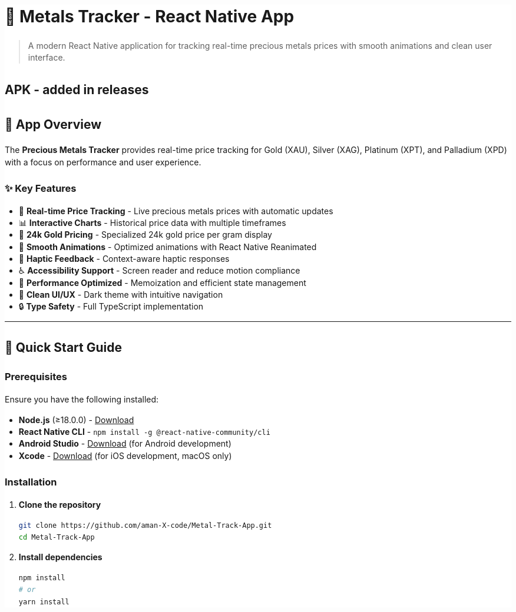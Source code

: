 # 🥇 Metals Tracker - React Native App

> A modern React Native application for tracking real-time precious metals prices with smooth animations and clean user interface.

## APK - added in releases

## 📱 **App Overview**

The **Precious Metals Tracker** provides real-time price tracking for Gold (XAU), Silver (XAG), Platinum (XPT), and Palladium (XPD) with a focus on performance and user experience.


### ✨ **Key Features**

- 🔄 **Real-time Price Tracking** - Live precious metals prices with automatic updates
- 📊 **Interactive Charts** - Historical price data with multiple timeframes
- 💎 **24k Gold Pricing** - Specialized 24k gold price per gram display
- 🎯 **Smooth Animations** - Optimized animations with React Native Reanimated
- 📱 **Haptic Feedback** - Context-aware haptic responses
- ♿ **Accessibility Support** - Screen reader and reduce motion compliance
- 🚀 **Performance Optimized** - Memoization and efficient state management
- 🎨 **Clean UI/UX** - Dark theme with intuitive navigation
- 🔒 **Type Safety** - Full TypeScript implementation

---
## 🚀 **Quick Start Guide**

### **Prerequisites**

Ensure you have the following installed:

- **Node.js** (≥18.0.0) - [Download](https://nodejs.org/)
- **React Native CLI** - `npm install -g @react-native-community/cli`
- **Android Studio** - [Download](https://developer.android.com/studio) (for Android development)
- **Xcode** - [Download](https://developer.apple.com/xcode/) (for iOS development, macOS only)

### **Installation**

1. **Clone the repository**

   ```bash
   git clone https://github.com/aman-X-code/Metal-Track-App.git
   cd Metal-Track-App
   ```

2. **Install dependencies**

   ```bash
   npm install
   # or
   yarn install
   ```
